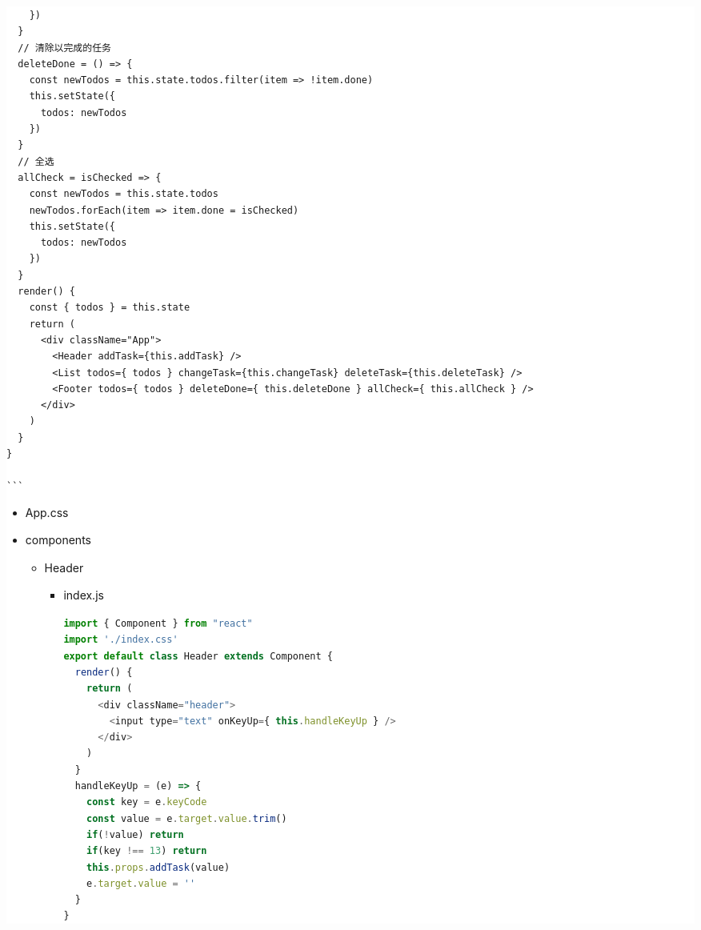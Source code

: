         })
      }
      // 清除以完成的任务
      deleteDone = () => {
        const newTodos = this.state.todos.filter(item => !item.done)
        this.setState({
          todos: newTodos
        })
      }
      // 全选
      allCheck = isChecked => {
        const newTodos = this.state.todos
        newTodos.forEach(item => item.done = isChecked)
        this.setState({
          todos: newTodos
        })
      }
      render() {
        const { todos } = this.state
        return (
          <div className="App">
            <Header addTask={this.addTask} />
            <List todos={ todos } changeTask={this.changeTask} deleteTask={this.deleteTask} />
            <Footer todos={ todos } deleteDone={ this.deleteDone } allCheck={ this.allCheck } />
          </div>
        )
      }
    }
    
    ```

    

  - App.css

  - components

    - Header

      - index.js

        ```js
        import { Component } from "react"
        import './index.css'
        export default class Header extends Component {
          render() {
            return (
              <div className="header">
                <input type="text" onKeyUp={ this.handleKeyUp } />
              </div>
            )
          }
          handleKeyUp = (e) => {
            const key = e.keyCode
            const value = e.target.value.trim()
            if(!value) return
            if(key !== 13) return
            this.props.addTask(value)
            e.target.value = ''
          }
        }
        ```
